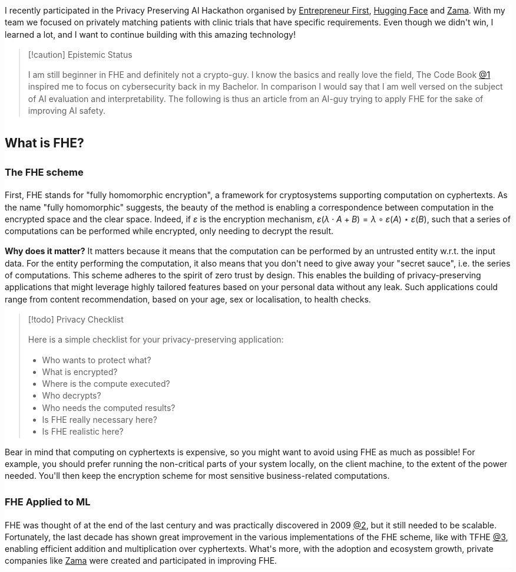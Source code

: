 I recently participated in the Privacy Preserving AI Hackathon organised by [Entrepreneur First](https://www.linkedin.com/company/entrepreneur-first/), [Hugging Face](https://www.linkedin.com/company/huggingface/) and [Zama](https://www.linkedin.com/company/zama-ai/). With my team we focused on privately matching patients with clinic trials that have specific requirements. Even though we didn't win, I learned a lot, and I want to continue building with this amazing technology!

> [!caution] Epistemic Status
> 
> I am still beginner in FHE and definitely not a crypto-guy. I know the basics and really love the field, The Code Book [@1](#resources) inspired me to focus on cybersecurity back in  my Bachelor. In comparison I would say that I am well versed on the subject of AI evaluation and interpretability. The following is thus an article from an AI-guy trying to apply FHE for the sake of improving AI safety.

## What is FHE?

### The FHE scheme

First, FHE stands for "fully homomorphic encryption", a framework for cryptosystems supporting computation on cyphertexts. As the name "fully homomorphic" suggests, the beauty of the method is enabling a correspondence between computation in the encrypted space and the clear space. Indeed, if $\varepsilon$ is the encryption mechanism, $\varepsilon(\lambda \cdot A + B)=\lambda\circ\varepsilon(A)\star\varepsilon(B)$, such that a series of computations can be performed while encrypted, only needing to decrypt the result.

**Why does it matter?** It matters because it means that the computation can be performed by an untrusted entity w.r.t. the input data. For the entity performing the computation, it also means that you don't need to give away your "secret sauce", i.e. the series of computations. This scheme adheres to the spirit of zero trust by design. This enables the building of privacy-preserving applications that might leverage highly tailored features based on your personal data without any leak. Such applications could range from content recommendation, based on your age, sex or localisation, to health checks.

> [!todo] Privacy Checklist
> 
> Here is a simple checklist for your privacy-preserving application:
> 
> - Who wants to protect what?
> - What is encrypted?
> - Where is the compute executed?
> - Who decrypts?
> - Who needs the computed results?
> -  Is FHE really necessary here?
> - Is FHE realistic here?

 Bear in mind that computing on cyphertexts is expensive, so you might want to avoid using FHE as much as possible! For example, you should prefer running the non-critical parts of your system locally, on the client machine, to the extent of the power needed. You'll then keep the encryption scheme for most sensitive business-related computations. 

### FHE Applied to ML

FHE was thought of at the end of the last century and was practically discovered in 2009 [@2](#references), but it still needed to be scalable. Fortunately, the last decade has shown great improvement in the various implementations of the FHE scheme, like with TFHE [@3](#references), enabling efficient addition and multiplication over cyphertexts. What's more, with the adoption and ecosystem growth, private companies like [Zama](https://www.linkedin.com/company/zama-ai/) were created and participated in improving FHE.
